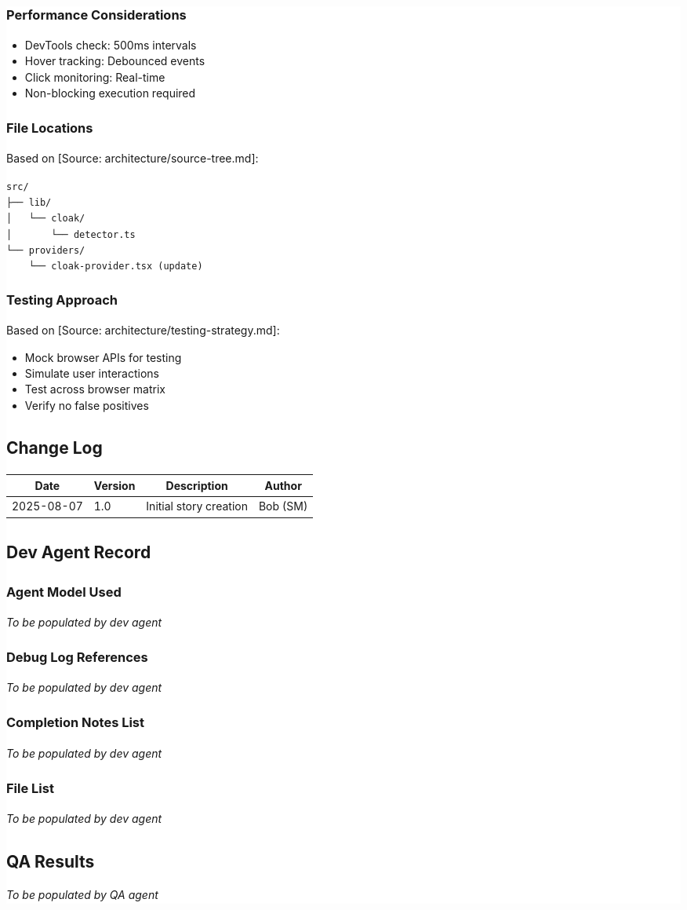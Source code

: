 ### Performance Considerations
- DevTools check: 500ms intervals
- Hover tracking: Debounced events
- Click monitoring: Real-time
- Non-blocking execution required

### File Locations
Based on [Source: architecture/source-tree.md]:
```
src/
├── lib/
│   └── cloak/
│       └── detector.ts
└── providers/
    └── cloak-provider.tsx (update)
```

### Testing Approach
Based on [Source: architecture/testing-strategy.md]:
- Mock browser APIs for testing
- Simulate user interactions
- Test across browser matrix
- Verify no false positives

## Change Log
| Date | Version | Description | Author |
|------|---------|-------------|---------|
| 2025-08-07 | 1.0 | Initial story creation | Bob (SM) |

## Dev Agent Record
### Agent Model Used
_To be populated by dev agent_

### Debug Log References
_To be populated by dev agent_

### Completion Notes List
_To be populated by dev agent_

### File List
_To be populated by dev agent_

## QA Results
_To be populated by QA agent_